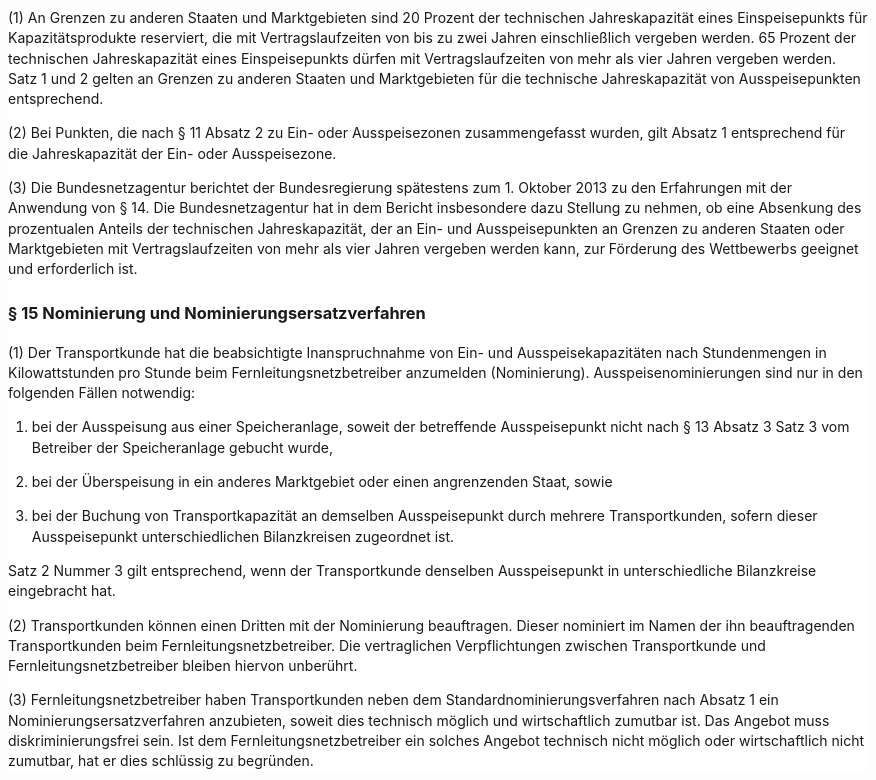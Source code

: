 (1) An Grenzen zu anderen Staaten und Marktgebieten sind 20 Prozent
der technischen Jahreskapazität eines Einspeisepunkts für
Kapazitätsprodukte reserviert, die mit Vertragslaufzeiten von bis zu
zwei Jahren einschließlich vergeben werden. 65 Prozent der technischen
Jahreskapazität eines Einspeisepunkts dürfen mit Vertragslaufzeiten
von mehr als vier Jahren vergeben werden. Satz 1 und 2 gelten an
Grenzen zu anderen Staaten und Marktgebieten für die technische
Jahreskapazität von Ausspeisepunkten entsprechend.

(2) Bei Punkten, die nach § 11 Absatz 2 zu Ein- oder Ausspeisezonen
zusammengefasst wurden, gilt Absatz 1 entsprechend für die
Jahreskapazität der Ein- oder Ausspeisezone.

(3) Die Bundesnetzagentur berichtet der Bundesregierung spätestens zum
1\. Oktober 2013 zu den Erfahrungen mit der Anwendung von § 14. Die
Bundesnetzagentur hat in dem Bericht insbesondere dazu Stellung zu
nehmen, ob eine Absenkung des prozentualen Anteils der technischen
Jahreskapazität, der an Ein- und Ausspeisepunkten an Grenzen zu
anderen Staaten oder Marktgebieten mit Vertragslaufzeiten von mehr als
vier Jahren vergeben werden kann, zur Förderung des Wettbewerbs
geeignet und erforderlich ist.


### § 15 Nominierung und Nominierungsersatzverfahren

(1) Der Transportkunde hat die beabsichtigte Inanspruchnahme von Ein-
und Ausspeisekapazitäten nach Stundenmengen in Kilowattstunden pro
Stunde beim Fernleitungsnetzbetreiber anzumelden (Nominierung).
Ausspeisenominierungen sind nur in den folgenden Fällen notwendig:

1.  bei der Ausspeisung aus einer Speicheranlage, soweit der betreffende
    Ausspeisepunkt nicht nach § 13 Absatz 3 Satz 3 vom Betreiber der
    Speicheranlage gebucht wurde,


2.  bei der Überspeisung in ein anderes Marktgebiet oder einen
    angrenzenden Staat, sowie


3.  bei der Buchung von Transportkapazität an demselben Ausspeisepunkt
    durch mehrere Transportkunden, sofern dieser Ausspeisepunkt
    unterschiedlichen Bilanzkreisen zugeordnet ist.



Satz 2 Nummer 3 gilt entsprechend, wenn der Transportkunde denselben
Ausspeisepunkt in unterschiedliche Bilanzkreise eingebracht hat.

(2) Transportkunden können einen Dritten mit der Nominierung
beauftragen. Dieser nominiert im Namen der ihn beauftragenden
Transportkunden beim Fernleitungsnetzbetreiber. Die vertraglichen
Verpflichtungen zwischen Transportkunde und Fernleitungsnetzbetreiber
bleiben hiervon unberührt.

(3) Fernleitungsnetzbetreiber haben Transportkunden neben dem
Standardnominierungsverfahren nach Absatz 1 ein
Nominierungsersatzverfahren anzubieten, soweit dies technisch möglich
und wirtschaftlich zumutbar ist. Das Angebot muss diskriminierungsfrei
sein. Ist dem Fernleitungsnetzbetreiber ein solches Angebot technisch
nicht möglich oder wirtschaftlich nicht zumutbar, hat er dies
schlüssig zu begründen.
